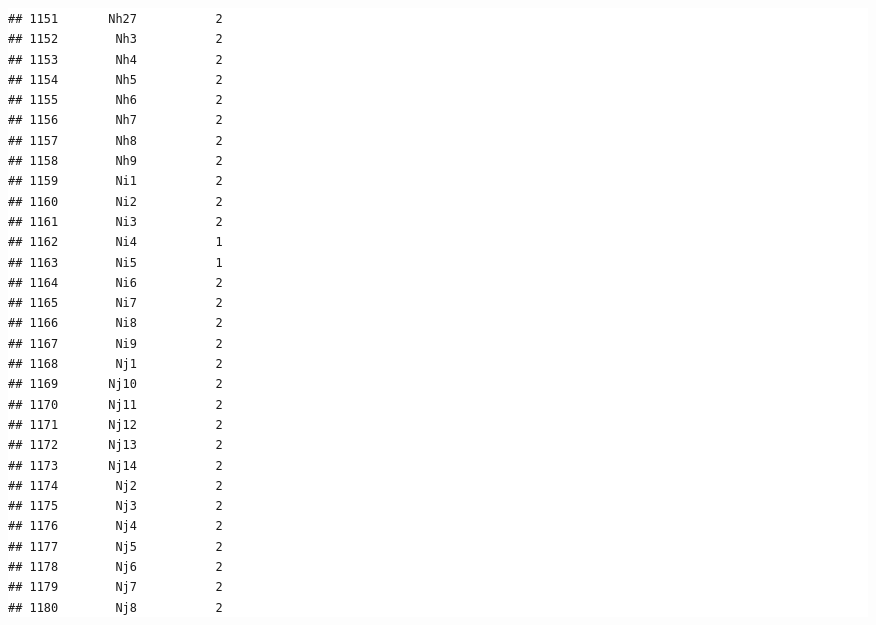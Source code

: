     ## 1151       Nh27           2
    ## 1152        Nh3           2
    ## 1153        Nh4           2
    ## 1154        Nh5           2
    ## 1155        Nh6           2
    ## 1156        Nh7           2
    ## 1157        Nh8           2
    ## 1158        Nh9           2
    ## 1159        Ni1           2
    ## 1160        Ni2           2
    ## 1161        Ni3           2
    ## 1162        Ni4           1
    ## 1163        Ni5           1
    ## 1164        Ni6           2
    ## 1165        Ni7           2
    ## 1166        Ni8           2
    ## 1167        Ni9           2
    ## 1168        Nj1           2
    ## 1169       Nj10           2
    ## 1170       Nj11           2
    ## 1171       Nj12           2
    ## 1172       Nj13           2
    ## 1173       Nj14           2
    ## 1174        Nj2           2
    ## 1175        Nj3           2
    ## 1176        Nj4           2
    ## 1177        Nj5           2
    ## 1178        Nj6           2
    ## 1179        Nj7           2
    ## 1180        Nj8           2